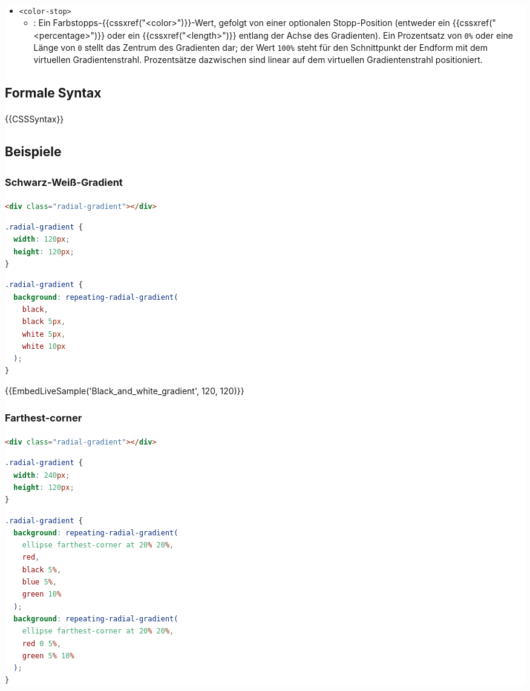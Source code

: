 - `<color-stop>`
  - : Ein Farbstopps-{{cssxref("&lt;color&gt;")}}-Wert, gefolgt von einer optionalen Stopp-Position (entweder ein {{cssxref("&lt;percentage&gt;")}} oder ein {{cssxref("&lt;length&gt;")}} entlang der Achse des Gradienten). Ein Prozentsatz von `0%` oder eine Länge von `0` stellt das Zentrum des Gradienten dar; der Wert `100%` steht für den Schnittpunkt der Endform mit dem virtuellen Gradientenstrahl. Prozentsätze dazwischen sind linear auf dem virtuellen Gradientenstrahl positioniert.

## Formale Syntax

{{CSSSyntax}}

## Beispiele

### Schwarz-Weiß-Gradient

```html hidden
<div class="radial-gradient"></div>
```

```css hidden
.radial-gradient {
  width: 120px;
  height: 120px;
}
```

```css
.radial-gradient {
  background: repeating-radial-gradient(
    black,
    black 5px,
    white 5px,
    white 10px
  );
}
```

{{EmbedLiveSample('Black_and_white_gradient', 120, 120)}}

### Farthest-corner

```html hidden
<div class="radial-gradient"></div>
```

```css hidden
.radial-gradient {
  width: 240px;
  height: 120px;
}
```

```css
.radial-gradient {
  background: repeating-radial-gradient(
    ellipse farthest-corner at 20% 20%,
    red,
    black 5%,
    blue 5%,
    green 10%
  );
  background: repeating-radial-gradient(
    ellipse farthest-corner at 20% 20%,
    red 0 5%,
    green 5% 10%
  );
}
```